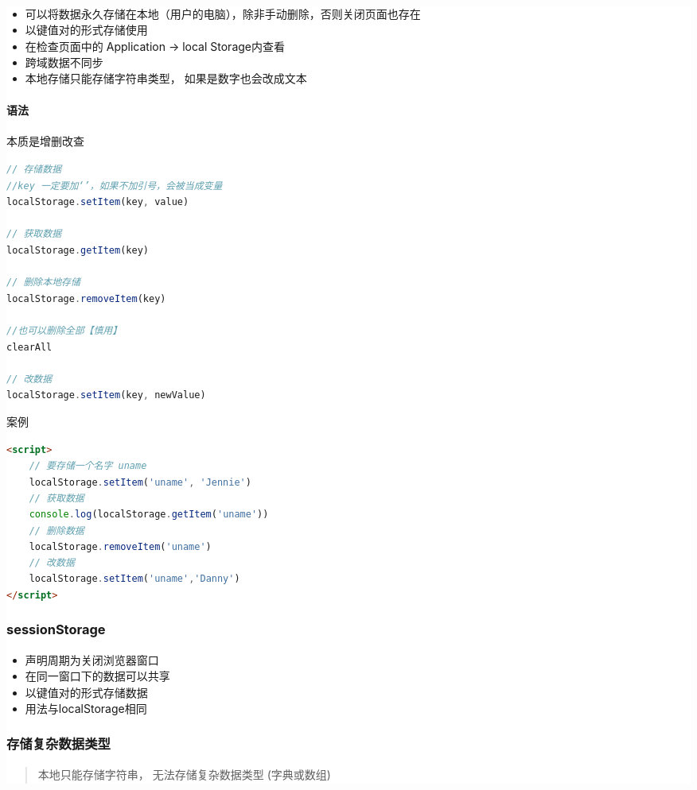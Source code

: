 - 可以将数据永久存储在本地（用户的电脑），除非手动删除，否则关闭页面也存在
- 以键值对的形式存储使用
- 在检查页面中的 Application -> local Storage内查看
- 跨域数据不同步
- 本地存储只能存储字符串类型， 如果是数字也会改成文本

#### 语法

本质是增删改查

```javascript
// 存储数据
//key 一定要加‘’，如果不加引号，会被当成变量
localStorage.setItem(key, value)

// 获取数据
localStorage.getItem(key)

// 删除本地存储
localStorage.removeItem(key)

//也可以删除全部【慎用】
clearAll

// 改数据
localStorage.setItem(key, newValue)
```

案例

```html
<script>
    // 要存储一个名字 uname
    localStorage.setItem('uname', 'Jennie')
    // 获取数据
    console.log(localStorage.getItem('uname'))
    // 删除数据
    localStorage.removeItem('uname')
    // 改数据
    localStorage.setItem('uname','Danny')
</script>
```

### sessionStorage

- 声明周期为关闭浏览器窗口
- 在同一窗口下的数据可以共享
- 以键值对的形式存储数据
- 用法与localStorage相同



### 存储复杂数据类型

> 本地只能存储字符串， 无法存储复杂数据类型 (字典或数组)
